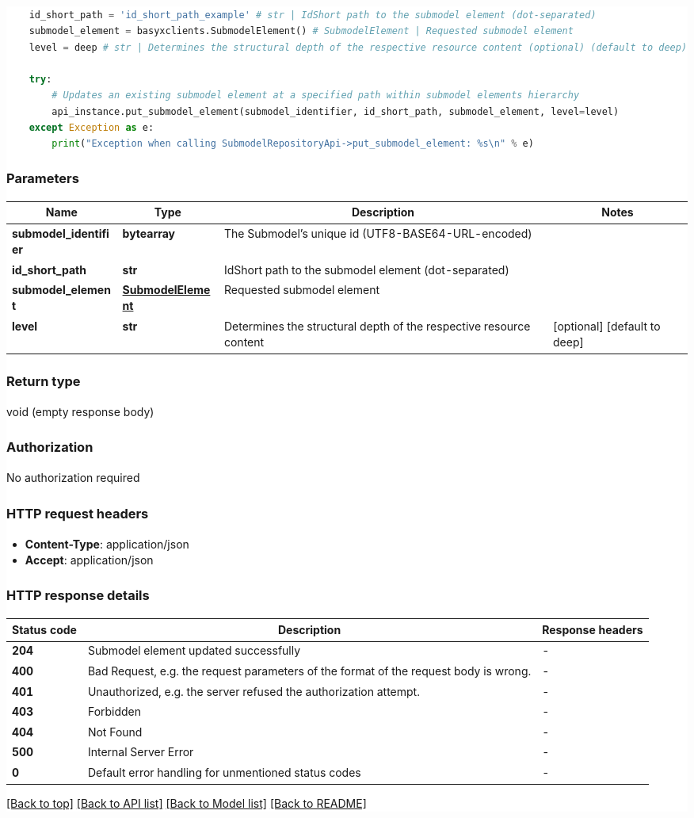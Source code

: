 ```python
    id_short_path = 'id_short_path_example' # str | IdShort path to the submodel element (dot-separated)
    submodel_element = basyxclients.SubmodelElement() # SubmodelElement | Requested submodel element
    level = deep # str | Determines the structural depth of the respective resource content (optional) (default to deep)

    try:
        # Updates an existing submodel element at a specified path within submodel elements hierarchy
        api_instance.put_submodel_element(submodel_identifier, id_short_path, submodel_element, level=level)
    except Exception as e:
        print("Exception when calling SubmodelRepositoryApi->put_submodel_element: %s\n" % e)
```



### Parameters


Name | Type | Description  | Notes
------------- | ------------- | ------------- | -------------
 **submodel_identifier** | **bytearray**| The Submodel’s unique id (UTF8-BASE64-URL-encoded) | 
 **id_short_path** | **str**| IdShort path to the submodel element (dot-separated) | 
 **submodel_element** | [**SubmodelElement**](SubmodelElement.md)| Requested submodel element | 
 **level** | **str**| Determines the structural depth of the respective resource content | [optional] [default to deep]

### Return type

void (empty response body)

### Authorization

No authorization required

### HTTP request headers

 - **Content-Type**: application/json
 - **Accept**: application/json

### HTTP response details

| Status code | Description | Response headers |
|-------------|-------------|------------------|
**204** | Submodel element updated successfully |  -  |
**400** | Bad Request, e.g. the request parameters of the format of the request body is wrong. |  -  |
**401** | Unauthorized, e.g. the server refused the authorization attempt. |  -  |
**403** | Forbidden |  -  |
**404** | Not Found |  -  |
**500** | Internal Server Error |  -  |
**0** | Default error handling for unmentioned status codes |  -  |

[[Back to top]](#) [[Back to API list]](../README.md#documentation-for-api-endpoints) [[Back to Model list]](../README.md#documentation-for-models) [[Back to README]](../README.md)

